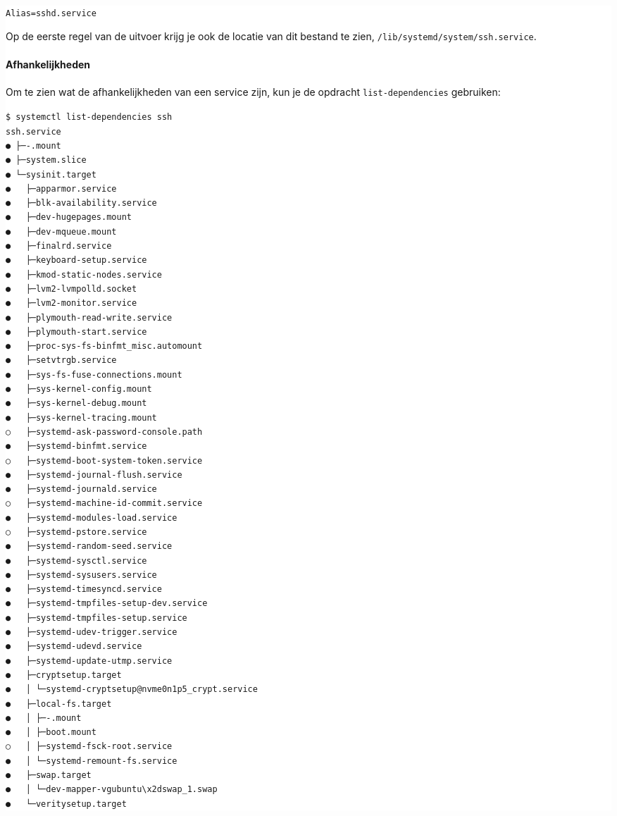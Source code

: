 ~~~
Alias=sshd.service
~~~

Op de eerste regel van de uitvoer krijg je ook de locatie van dit bestand te zien, `/lib/systemd/system/ssh.service`.

#### Afhankelijkheden

Om te zien wat de afhankelijkheden van een service zijn, kun je de opdracht `list-dependencies` gebruiken:  

~~~
$ systemctl list-dependencies ssh
ssh.service
● ├─-.mount
● ├─system.slice
● └─sysinit.target
●   ├─apparmor.service
●   ├─blk-availability.service
●   ├─dev-hugepages.mount
●   ├─dev-mqueue.mount
●   ├─finalrd.service
●   ├─keyboard-setup.service
●   ├─kmod-static-nodes.service
●   ├─lvm2-lvmpolld.socket
●   ├─lvm2-monitor.service
●   ├─plymouth-read-write.service
●   ├─plymouth-start.service
●   ├─proc-sys-fs-binfmt_misc.automount
●   ├─setvtrgb.service
●   ├─sys-fs-fuse-connections.mount
●   ├─sys-kernel-config.mount
●   ├─sys-kernel-debug.mount
●   ├─sys-kernel-tracing.mount
○   ├─systemd-ask-password-console.path
●   ├─systemd-binfmt.service
○   ├─systemd-boot-system-token.service
●   ├─systemd-journal-flush.service
●   ├─systemd-journald.service
○   ├─systemd-machine-id-commit.service
●   ├─systemd-modules-load.service
○   ├─systemd-pstore.service
●   ├─systemd-random-seed.service
●   ├─systemd-sysctl.service
●   ├─systemd-sysusers.service
●   ├─systemd-timesyncd.service
●   ├─systemd-tmpfiles-setup-dev.service
●   ├─systemd-tmpfiles-setup.service
●   ├─systemd-udev-trigger.service
●   ├─systemd-udevd.service
●   ├─systemd-update-utmp.service
●   ├─cryptsetup.target
●   │ └─systemd-cryptsetup@nvme0n1p5_crypt.service
●   ├─local-fs.target
●   │ ├─-.mount
●   │ ├─boot.mount
○   │ ├─systemd-fsck-root.service
●   │ └─systemd-remount-fs.service
●   ├─swap.target
●   │ └─dev-mapper-vgubuntu\x2dswap_1.swap
●   └─veritysetup.target
~~~
